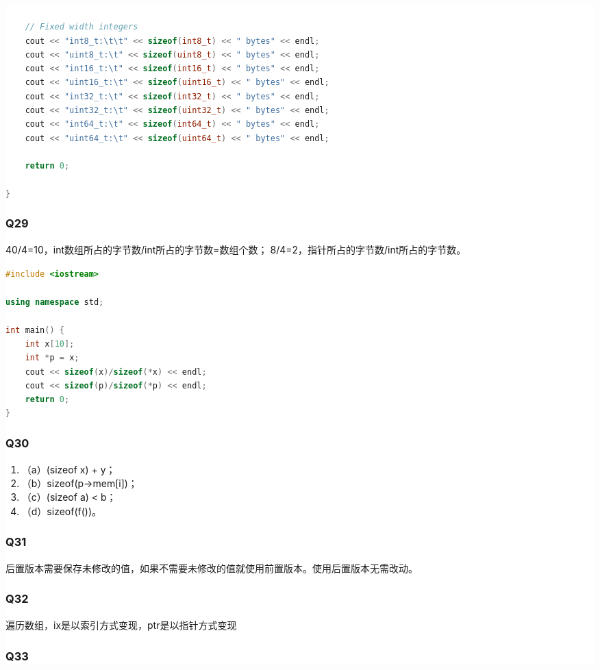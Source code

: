 ```c++
	
    // Fixed width integers
    cout << "int8_t:\t\t" << sizeof(int8_t) << " bytes" << endl;
    cout << "uint8_t:\t" << sizeof(uint8_t) << " bytes" << endl;
    cout << "int16_t:\t" << sizeof(int16_t) << " bytes" << endl;
    cout << "uint16_t:\t" << sizeof(uint16_t) << " bytes" << endl;
    cout << "int32_t:\t" << sizeof(int32_t) << " bytes" << endl;
    cout << "uint32_t:\t" << sizeof(uint32_t) << " bytes" << endl;
    cout << "int64_t:\t" << sizeof(int64_t) << " bytes" << endl;
    cout << "uint64_t:\t" << sizeof(uint64_t) << " bytes" << endl;
    	
    return 0;

}
```

### Q29

40/4=10，int数组所占的字节数/int所占的字节数=数组个数；
8/4=2，指针所占的字节数/int所占的字节数。

```c++
#include <iostream>

using namespace std;

int main() {
    int x[10];
    int *p = x;
    cout << sizeof(x)/sizeof(*x) << endl;
    cout << sizeof(p)/sizeof(*p) << endl;
    return 0;
}
```

### Q30

1. （a）(sizeof x) + y；
2. （b）sizeof(p->mem[i])；
3. （c）(sizeof a) < b；
4. （d）sizeof(f())。

### Q31

后置版本需要保存未修改的值，如果不需要未修改的值就使用前置版本。使用后置版本无需改动。

### Q32

遍历数组，ix是以索引方式变现，ptr是以指针方式变现

### Q33
